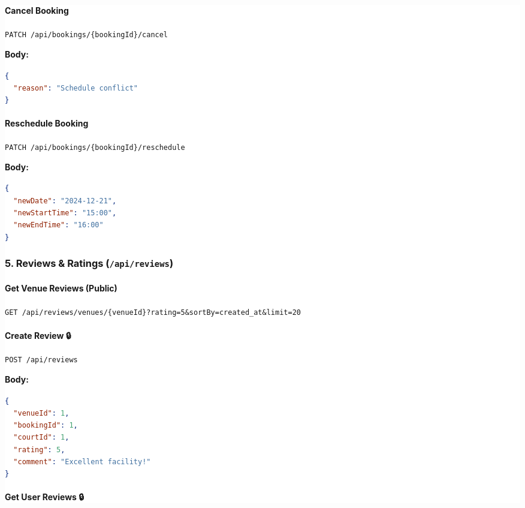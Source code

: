 #### Cancel Booking

```http
PATCH /api/bookings/{bookingId}/cancel
```

**Body:**

```json
{
  "reason": "Schedule conflict"
}
```

#### Reschedule Booking

```http
PATCH /api/bookings/{bookingId}/reschedule
```

**Body:**

```json
{
  "newDate": "2024-12-21",
  "newStartTime": "15:00",
  "newEndTime": "16:00"
}
```

### 5. Reviews & Ratings (`/api/reviews`)

#### Get Venue Reviews (Public)

```http
GET /api/reviews/venues/{venueId}?rating=5&sortBy=created_at&limit=20
```

#### Create Review 🔒

```http
POST /api/reviews
```

**Body:**

```json
{
  "venueId": 1,
  "bookingId": 1,
  "courtId": 1,
  "rating": 5,
  "comment": "Excellent facility!"
}
```

#### Get User Reviews 🔒
